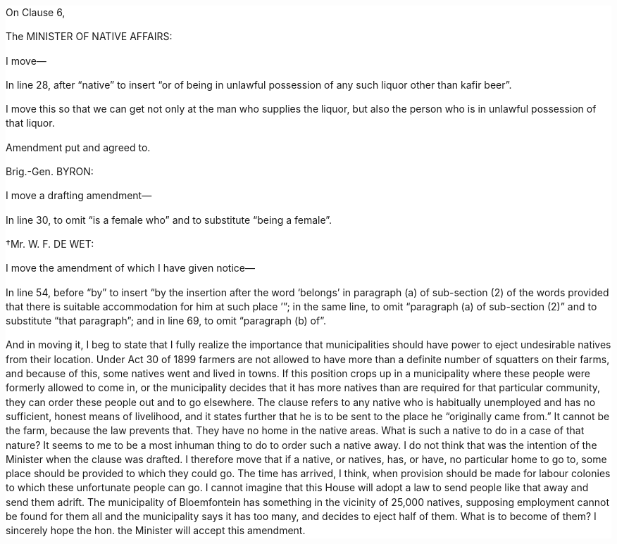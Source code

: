 <p>On Clause 6,</p>

</speech>

<speech by="#minister_of_native_affairs">

<from>The <person refersTo="hansard_za">MINISTER OF NATIVE AFFAIRS</person>:</from>

<p>I move&#x2014;</p>

<block name="quote">In line 28, after &#x201C;native&#x201D; to insert &#x201C;or of being in unlawful possession of any such liquor other than kafir beer&#x201D;.</block>

<p>I move this so that we can get not only at the man who supplies the liquor, but also the person who is in unlawful possession of that liquor.</p>

<p>Amendment put and agreed to.</p>

</speech>

<speech by="#byron">

<from>Brig.-Gen. <person refersTo="hansard_za">BYRON</person>:</from>

<p>I move a drafting amendment&#x2014;</p>

<block name="quote">In line 30, to omit &#x201C;is a female who&#x201D; and to substitute &#x201C;being a female&#x201D;.</block>

</speech>

<speech by="#de_wet">

<from>&#x2020;Mr. <person refersTo="hansard_za">W. F. DE WET</person>:</from>

<p>I move the amendment of which I have given notice&#x2014;</p>

<block name="quote">In line 54, before &#x201C;by&#x201D; to insert &#x201C;by the insertion after the word &#x2018;belongs&#x2019; in paragraph (a) of sub-section (2) of the words provided that there is suitable accommodation for him at such place &#x2019;&#x201D;; in the same line, to omit &#x201C;paragraph (a) of sub-section (2)&#x201D; and to substitute &#x201C;that paragraph&#x201D;; and in line 69, to omit &#x201C;paragraph (b) of&#x201D;.</block>

<p>And in moving it, I beg to state that I fully realize the importance that municipalities should have power to eject undesirable natives from their location. Under Act 30 of 1899 farmers are not allowed to have more than a definite number of squatters on their farms, and because of this, some natives went and lived in towns. If this position crops up in a municipality where these people were formerly allowed to come in, or the municipality decides that it has more natives than are required for that particular community, they can order these people out and to go elsewhere. The clause refers to any native who is habitually unemployed and has no sufficient, honest means of livelihood, and it states further that he is to be sent to the place he &#x201C;originally came from.&#x201D; It cannot be the farm, because the law prevents that. They have no home in the native areas. What is such a native to do in a case of that nature&#x003F; It seems to me to be a most inhuman thing to do to order such a native away. I do not think that was the intention of the Minister when the clause was drafted. I therefore move that if a native, or natives, has, or have, no particular home to go to, some place should be provided to which they could go. The time has arrived, I think, when provision should be made for labour colonies to which these unfortunate people can go. I cannot imagine that this House will adopt a law to send people like that away and send them adrift. The municipality of Bloemfontein has something in the vicinity of 25,000 natives, supposing employment cannot be found for them all and the municipality says it has too many, and decides to eject half of them. What is to become of them&#x003F; I sincerely hope the hon. the Minister will accept this amendment.</p>
